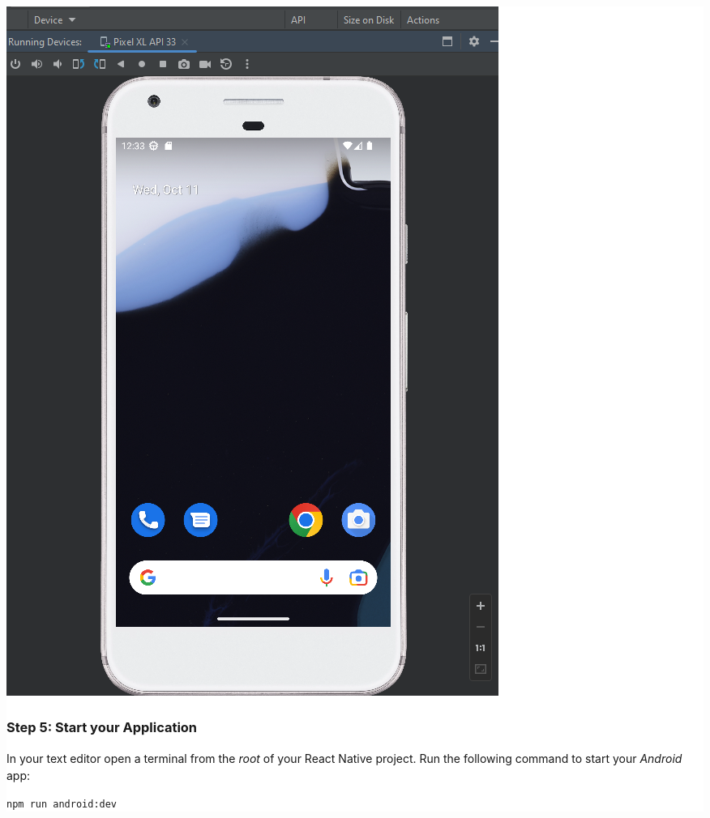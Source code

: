 ![Phone](readme/readme-phone.png)

### Step 5: Start your Application

In your text editor open a terminal from the _root_ of your React Native project. Run the following command to start your _Android_ app:

```sh
npm run android:dev
```
